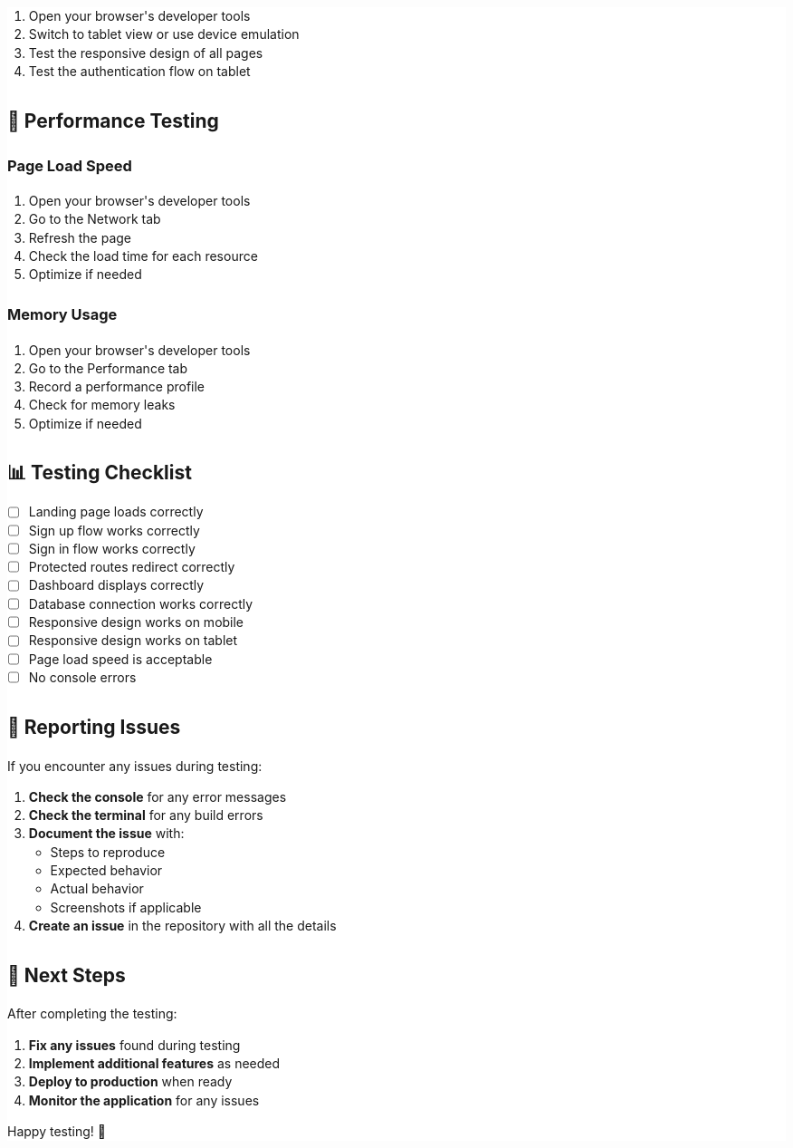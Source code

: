 1. Open your browser's developer tools
2. Switch to tablet view or use device emulation
3. Test the responsive design of all pages
4. Test the authentication flow on tablet

## 🚀 Performance Testing

### Page Load Speed

1. Open your browser's developer tools
2. Go to the Network tab
3. Refresh the page
4. Check the load time for each resource
5. Optimize if needed

### Memory Usage

1. Open your browser's developer tools
2. Go to the Performance tab
3. Record a performance profile
4. Check for memory leaks
5. Optimize if needed

## 📊 Testing Checklist

- [ ] Landing page loads correctly
- [ ] Sign up flow works correctly
- [ ] Sign in flow works correctly
- [ ] Protected routes redirect correctly
- [ ] Dashboard displays correctly
- [ ] Database connection works correctly
- [ ] Responsive design works on mobile
- [ ] Responsive design works on tablet
- [ ] Page load speed is acceptable
- [ ] No console errors

## 📝 Reporting Issues

If you encounter any issues during testing:

1. **Check the console** for any error messages
2. **Check the terminal** for any build errors
3. **Document the issue** with:
   - Steps to reproduce
   - Expected behavior
   - Actual behavior
   - Screenshots if applicable
4. **Create an issue** in the repository with all the details

## 🎯 Next Steps

After completing the testing:

1. **Fix any issues** found during testing
2. **Implement additional features** as needed
3. **Deploy to production** when ready
4. **Monitor the application** for any issues

Happy testing! 🚀